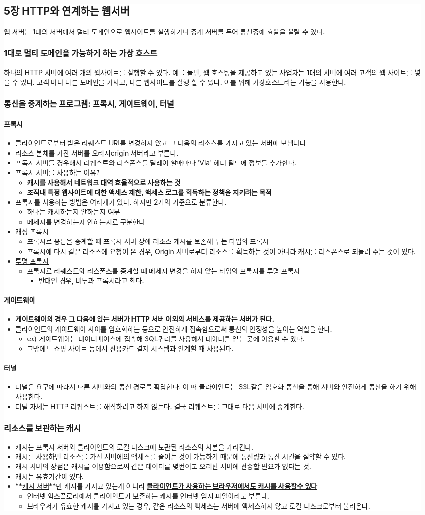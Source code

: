 

## 5장 HTTP와 연계하는 웹서버 

웹 서버는 1대의 서버에서 멀티 도메인으로 웹사이트를 실행하거나 중계 서버를 두어 통신중에 효율을 올릴 수 있다.

### 1대로 멀티 도메인을 가능하게 하는 가상 호스트 

하나의 HTTP 서버에 여러 개의 웹사이트를 실행할 수 있다. 예를 들면, 웹 호스팅을 제공하고 있는 사업자는 1대의 서버에 여러 고객의 웹 사이트를 넣을 수 있다. 고객 마다 다른 도메인을 가지고, 다른 웹사이트를 실행 할 수 있다.  이를 위해 가상호스트라는 기능을 사용한다.



### 통신을 중계하는 프로그램: 프록시, 게이트웨이, 터널

#### 프록시 

- 클라이언트로부터 받은 리퀘스트 URI를 변경하지 않고 그 다음의 리소스를 가지고 있는 서버에 보냅니다. 
- 리소스 본체를 가진 서버를 오리지origin 서버라고 부른다.
- 프록시 서버를 경유해서 리퀘스트와 리스폰스를 릴레이 할때마다 'Via' 헤더 필드에 정보를 추가한다.
- 프록시 서버를 사용하는 이유? 
  - **캐시를 사용해서 네트워크 대역 효율적으로 사용하는 것** 
  - **조직내 특정 웹사이트에 대한 액세스 제한, 액세스 로그를 획득하는 정책을 지키려는 목적**
- 프록시를 사용하는 방법은 여러개가 있다. 하지만 2개의 기준으로 분류한다.
  - 하나는 캐시하는지 안하는지 여부
  - 메세지를 변경하는지 안하는지로 구분한다
- 캐싱 프록시 
  - 프록시로 응답을 중계할 때 프록시 서버 상에 리소스 캐시를 보존해 두는 타입의 프록시
  - 프록시에 다시 같은 리소스에 요청이 온 경우, Origin 서버로부터 리소스를 획득하는 것이 아니라 캐시를 리스폰스로 되돌려 주는 것이 있다.
- <u>투명 프록시</u>
  - 프록시로 리퀘스트와 리스폰스를 중계할 때 메세지 변경을 하지 않는 타입의 프록시를 투명 프록시 
    - 반대인 경우, <u>비투과 프록시</u>라고 한다.



#### 게이트웨이 

- **게이트웨이의 경우 그 다음에 있는 서버가 HTTP 서버 이외의 서비스를 제공하는 서버가 된다.**
- 클라이언트와 게이트웨이 사이를 암호화하는 등으로 안전하게 접속함으로써 통신의 안정성을 높이는 역할을 한다. 
  - ex) 게이트웨이는 데이터베이스에 접속해 SQL쿼리를 사용해서 데이터를 얻는 곳에 이용할 수 있다.
  - 그밖에도 쇼핑 사이트 등에서 신용카드 결제 시스템과 연계할 때 사용된다.



#### 터널

- 터널은 요구에 따라서 다른 서버와의 통신 경로를 확립한다. 이 때 클라이언트는 SSL같은 암호화 통신을 통해 서버와 언전하게 통신을 하기 위해 사용한다. 
- 터널 자체는 HTTP 리퀘스트를 해석하려고 하지 않는다. 결국 리퀘스트를 그대로 다음 서버에 중계한다. 



### 리소스를 보관하는 캐시

- 캐시는 프록시 서버와 클라이언트의 로컬 디스크에 보관된 리소스의 사본을 가리킨다.
- 캐시를 사용하면 리소스를 가진 서버에의 액세스를 줄이는 것이 가능하기 때문에 통신량과 통신 시간을 절약할 수 있다.
- 캐시 서버의 장점은 캐시를 이용함으로써 같은 데이터를 몇번이고 오리진 서버에 전송할 필요가 없다는 것. 
- 캐시는 유효기간이 있다. 
- **<u>캐시 서버</u>**만 캐시를 가지고 있는게 아니라 **<u>클라이언트가 사용하는 브라우저에서도 캐시를 사용할수 있다</u>**
  - 인터넷 익스플로러에서 클라이언트가 보존하는 캐시를 인터넷 임시 파일이라고 부른다. 
  - 브라우저가 유효한 캐시를 가지고 있는 경우, 같은 리소스의 액세스는 서버에 액세스하지 않고 로컬 디스크로부터 불러온다. 
